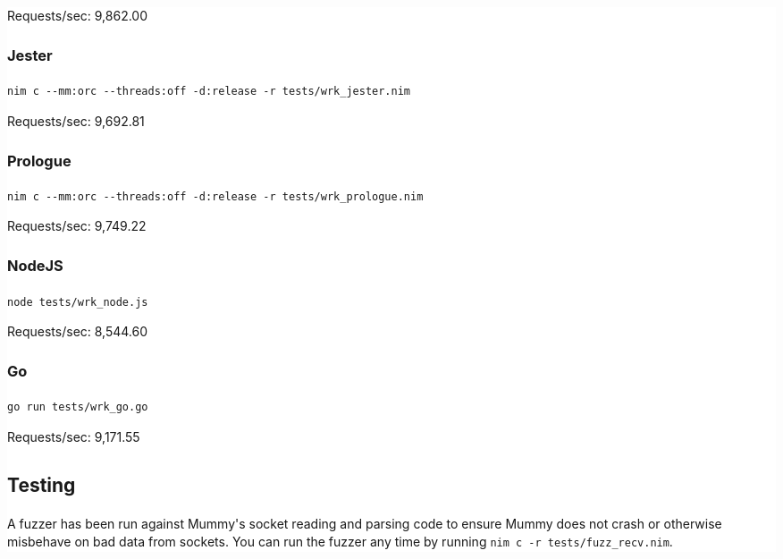 Requests/sec: 9,862.00

### Jester

`nim c --mm:orc --threads:off -d:release -r tests/wrk_jester.nim`

Requests/sec: 9,692.81

### Prologue

`nim c --mm:orc --threads:off -d:release -r tests/wrk_prologue.nim`

Requests/sec: 9,749.22

### NodeJS

`node tests/wrk_node.js`

Requests/sec:   8,544.60

### Go

`go run tests/wrk_go.go`

Requests/sec:   9,171.55

## Testing

A fuzzer has been run against Mummy's socket reading and parsing code to ensure Mummy does not crash or otherwise misbehave on bad data from sockets. You can run the fuzzer any time by running `nim c -r tests/fuzz_recv.nim`.
